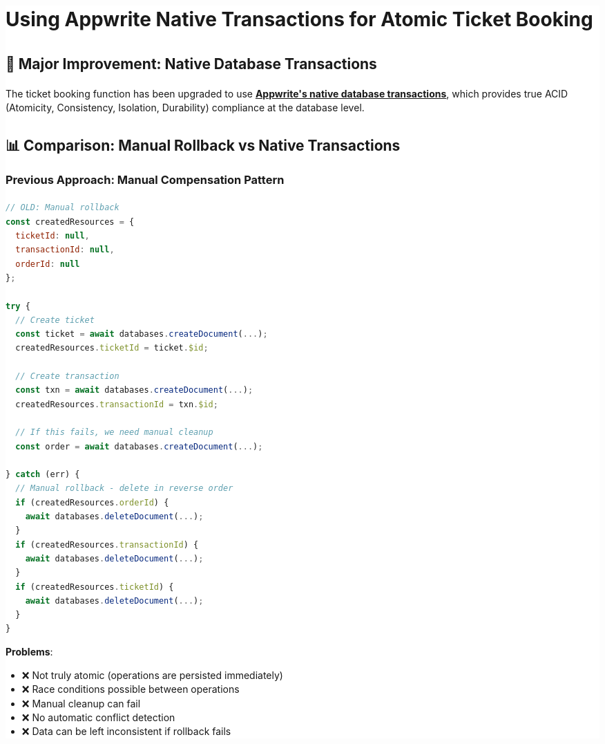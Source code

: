 # Using Appwrite Native Transactions for Atomic Ticket Booking

## 🎉 Major Improvement: Native Database Transactions

The ticket booking function has been upgraded to use **[Appwrite's native database transactions](https://appwrite.io/docs/products/databases/transactions)**, which provides true ACID (Atomicity, Consistency, Isolation, Durability) compliance at the database level.

## 📊 Comparison: Manual Rollback vs Native Transactions

### Previous Approach: Manual Compensation Pattern

```javascript
// OLD: Manual rollback
const createdResources = {
  ticketId: null,
  transactionId: null,
  orderId: null
};

try {
  // Create ticket
  const ticket = await databases.createDocument(...);
  createdResources.ticketId = ticket.$id;
  
  // Create transaction
  const txn = await databases.createDocument(...);
  createdResources.transactionId = txn.$id;
  
  // If this fails, we need manual cleanup
  const order = await databases.createDocument(...);
  
} catch (err) {
  // Manual rollback - delete in reverse order
  if (createdResources.orderId) {
    await databases.deleteDocument(...);
  }
  if (createdResources.transactionId) {
    await databases.deleteDocument(...);
  }
  if (createdResources.ticketId) {
    await databases.deleteDocument(...);
  }
}
```

**Problems**:
- ❌ Not truly atomic (operations are persisted immediately)
- ❌ Race conditions possible between operations
- ❌ Manual cleanup can fail
- ❌ No automatic conflict detection
- ❌ Data can be left inconsistent if rollback fails

